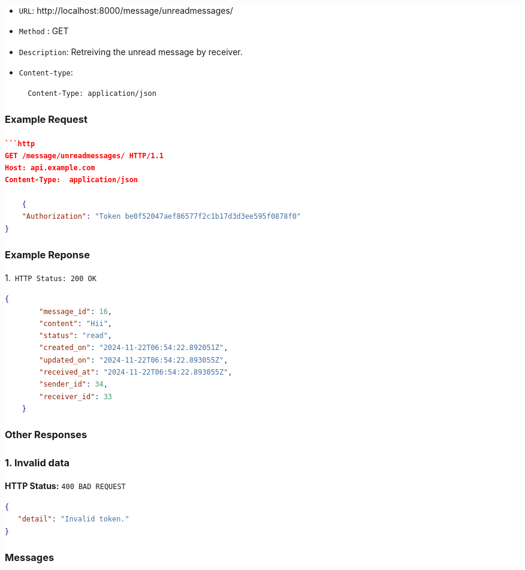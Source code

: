 * `URL`:  http://localhost:8000/message/unreadmessages/

* `Method` : GET

* `Description`: Retreiving the unread message by receiver.

* `Content-type`:
  
        Content-Type: application/json


### Example Request
```json
```http
GET /message/unreadmessages/ HTTP/1.1
Host: api.example.com
Content-Type:  application/json

    {
    "Authorization": "Token be0f52047aef86577f2c1b17d3d3ee595f0878f0"
}

```


### Example Reponse

1.` HTTP Status: 200 OK`
```json
{
        "message_id": 16,
        "content": "Hii",
        "status": "read",
        "created_on": "2024-11-22T06:54:22.892051Z",
        "updated_on": "2024-11-22T06:54:22.893055Z",
        "received_at": "2024-11-22T06:54:22.893055Z",
        "sender_id": 34,
        "receiver_id": 33
    }
```


### Other Responses

### **1. Invalid data**

**HTTP Status:** `400 BAD REQUEST`

```json
{
   "detail": "Invalid token."
}
```



### Messages
